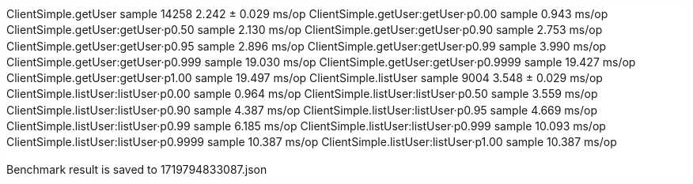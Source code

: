ClientSimple.getUser                        sample  14258   2.242 ± 0.029   ms/op
ClientSimple.getUser:getUser·p0.00          sample          0.943           ms/op
ClientSimple.getUser:getUser·p0.50          sample          2.130           ms/op
ClientSimple.getUser:getUser·p0.90          sample          2.753           ms/op
ClientSimple.getUser:getUser·p0.95          sample          2.896           ms/op
ClientSimple.getUser:getUser·p0.99          sample          3.990           ms/op
ClientSimple.getUser:getUser·p0.999         sample         19.030           ms/op
ClientSimple.getUser:getUser·p0.9999        sample         19.427           ms/op
ClientSimple.getUser:getUser·p1.00          sample         19.497           ms/op
ClientSimple.listUser                       sample   9004   3.548 ± 0.029   ms/op
ClientSimple.listUser:listUser·p0.00        sample          0.964           ms/op
ClientSimple.listUser:listUser·p0.50        sample          3.559           ms/op
ClientSimple.listUser:listUser·p0.90        sample          4.387           ms/op
ClientSimple.listUser:listUser·p0.95        sample          4.669           ms/op
ClientSimple.listUser:listUser·p0.99        sample          6.185           ms/op
ClientSimple.listUser:listUser·p0.999       sample         10.093           ms/op
ClientSimple.listUser:listUser·p0.9999      sample         10.387           ms/op
ClientSimple.listUser:listUser·p1.00        sample         10.387           ms/op

Benchmark result is saved to 1719794833087.json
